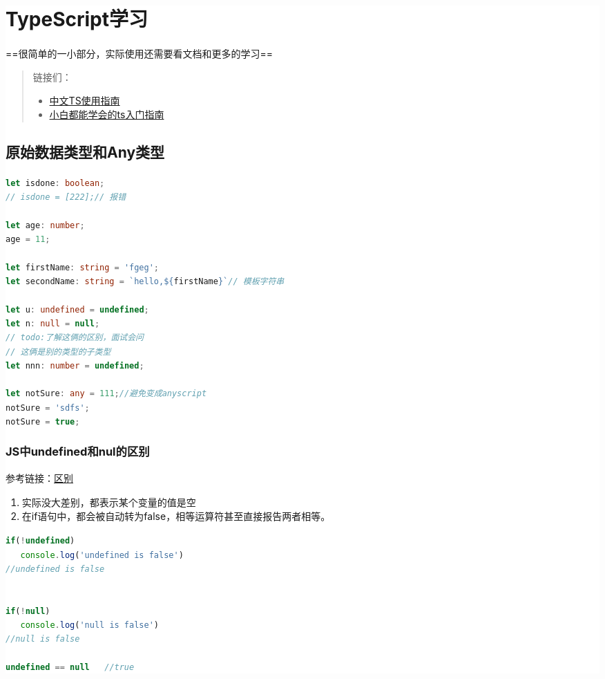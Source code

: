 # TypeScript学习

==很简单的一小部分，实际使用还需要看文档和更多的学习==

> 链接们：
>
> - [中文TS使用指南](http://www.patrickzhong.com/TypeScript/)
> - [小白都能学会的ts入门指南](https://zhuanlan.zhihu.com/p/365352759)

## 原始数据类型和Any类型

```typescript
let isdone: boolean;
// isdone = [222];// 报错

let age: number;
age = 11;

let firstName: string = 'fgeg';
let secondName: string = `hello,${firstName}`// 模板字符串

let u: undefined = undefined;
let n: null = null;
// todo:了解这俩的区别，面试会问
// 这俩是别的类型的子类型
let nnn: number = undefined;

let notSure: any = 111;//避免变成anyscript
notSure = 'sdfs';
notSure = true;
```



### JS中undefined和nul的区别

参考链接：[区别](https://www.cnblogs.com/redFeather/p/16494141.html)

1. 实际没大差别，都表示某个变量的值是空
2. 在if语句中，都会被自动转为false，相等运算符甚至直接报告两者相等。

```javascript
if(!undefined)
   console.log('undefined is false')
//undefined is false


if(!null)
   console.log('null is false')
//null is false

undefined == null   //true
```
